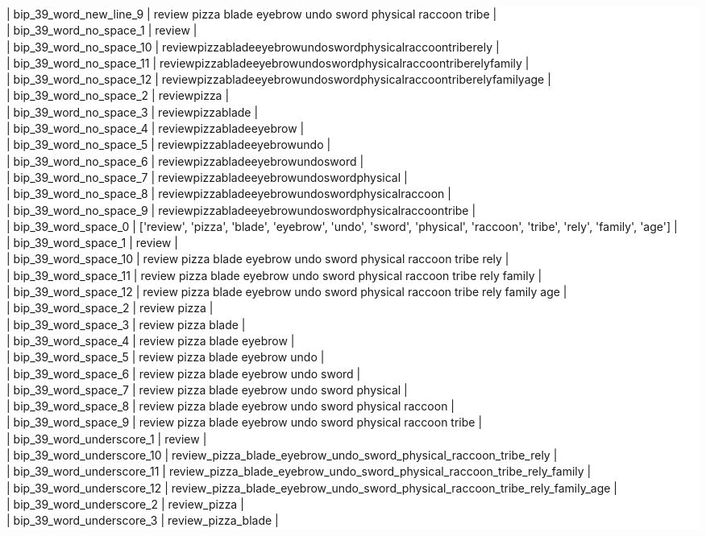 | bip_39_word_new_line_9 | review
pizza
blade
eyebrow
undo
sword
physical
raccoon
tribe |  
| bip_39_word_no_space_1 | review |  
| bip_39_word_no_space_10 | reviewpizzabladeeyebrowundoswordphysicalraccoontriberely |  
| bip_39_word_no_space_11 | reviewpizzabladeeyebrowundoswordphysicalraccoontriberelyfamily |  
| bip_39_word_no_space_12 | reviewpizzabladeeyebrowundoswordphysicalraccoontriberelyfamilyage |  
| bip_39_word_no_space_2 | reviewpizza |  
| bip_39_word_no_space_3 | reviewpizzablade |  
| bip_39_word_no_space_4 | reviewpizzabladeeyebrow |  
| bip_39_word_no_space_5 | reviewpizzabladeeyebrowundo |  
| bip_39_word_no_space_6 | reviewpizzabladeeyebrowundosword |  
| bip_39_word_no_space_7 | reviewpizzabladeeyebrowundoswordphysical |  
| bip_39_word_no_space_8 | reviewpizzabladeeyebrowundoswordphysicalraccoon |  
| bip_39_word_no_space_9 | reviewpizzabladeeyebrowundoswordphysicalraccoontribe |  
| bip_39_word_space_0 | ['review', 'pizza', 'blade', 'eyebrow', 'undo', 'sword', 'physical', 'raccoon', 'tribe', 'rely', 'family', 'age'] |  
| bip_39_word_space_1 | review |  
| bip_39_word_space_10 | review pizza blade eyebrow undo sword physical raccoon tribe rely |  
| bip_39_word_space_11 | review pizza blade eyebrow undo sword physical raccoon tribe rely family |  
| bip_39_word_space_12 | review pizza blade eyebrow undo sword physical raccoon tribe rely family age |  
| bip_39_word_space_2 | review pizza |  
| bip_39_word_space_3 | review pizza blade |  
| bip_39_word_space_4 | review pizza blade eyebrow |  
| bip_39_word_space_5 | review pizza blade eyebrow undo |  
| bip_39_word_space_6 | review pizza blade eyebrow undo sword |  
| bip_39_word_space_7 | review pizza blade eyebrow undo sword physical |  
| bip_39_word_space_8 | review pizza blade eyebrow undo sword physical raccoon |  
| bip_39_word_space_9 | review pizza blade eyebrow undo sword physical raccoon tribe |  
| bip_39_word_underscore_1 | review |  
| bip_39_word_underscore_10 | review_pizza_blade_eyebrow_undo_sword_physical_raccoon_tribe_rely |  
| bip_39_word_underscore_11 | review_pizza_blade_eyebrow_undo_sword_physical_raccoon_tribe_rely_family |  
| bip_39_word_underscore_12 | review_pizza_blade_eyebrow_undo_sword_physical_raccoon_tribe_rely_family_age |  
| bip_39_word_underscore_2 | review_pizza |  
| bip_39_word_underscore_3 | review_pizza_blade |  